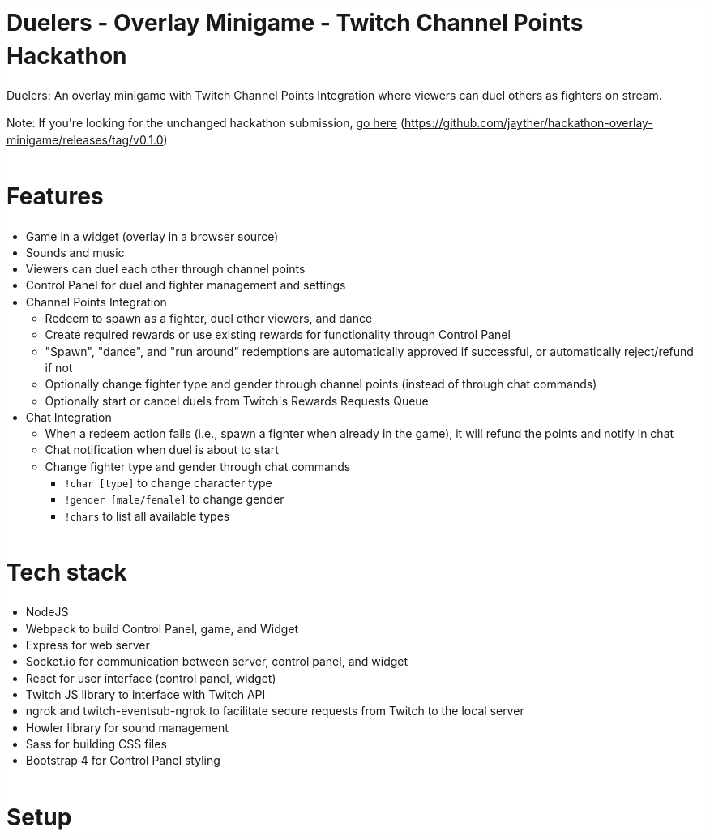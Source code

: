 Duelers - Overlay Minigame - Twitch Channel Points Hackathon
============================================================

Duelers: An overlay minigame with Twitch Channel Points Integration where
viewers can duel others as fighters on stream.

Note: If you're looking for the unchanged hackathon submission,
[go here](https://github.com/jayther/hackathon-overlay-minigame/releases/tag/v0.1.0)
(https://github.com/jayther/hackathon-overlay-minigame/releases/tag/v0.1.0)

# Features

* Game in a widget (overlay in a browser source)
* Sounds and music
* Viewers can duel each other through channel points
* Control Panel for duel and fighter management and settings
* Channel Points Integration
  * Redeem to spawn as a fighter, duel other viewers, and dance
  * Create required rewards or use existing rewards for functionality through
    Control Panel
  * "Spawn", "dance", and "run around" redemptions are automatically approved
    if successful, or automatically reject/refund if not
  * Optionally change fighter type and gender through channel points (instead
    of through chat commands)
  * Optionally start or cancel duels from Twitch's Rewards Requests Queue
* Chat Integration
  * When a redeem action fails (i.e., spawn a fighter when already in the
    game), it will refund the points and notify in chat
  * Chat notification when duel is about to start
  * Change fighter type and gender through chat commands
    * `!char [type]` to change character type
    * `!gender [male/female]` to change gender
    * `!chars` to list all available types

# Tech stack

* NodeJS
* Webpack to build Control Panel, game, and Widget
* Express for web server
* Socket.io for communication between server, control panel, and widget
* React for user interface (control panel, widget)
* Twitch JS library to interface with Twitch API
* ngrok and twitch-eventsub-ngrok to facilitate secure requests from Twitch to
  the local server
* Howler library for sound management
* Sass for building CSS files
* Bootstrap 4 for Control Panel styling

# Setup
